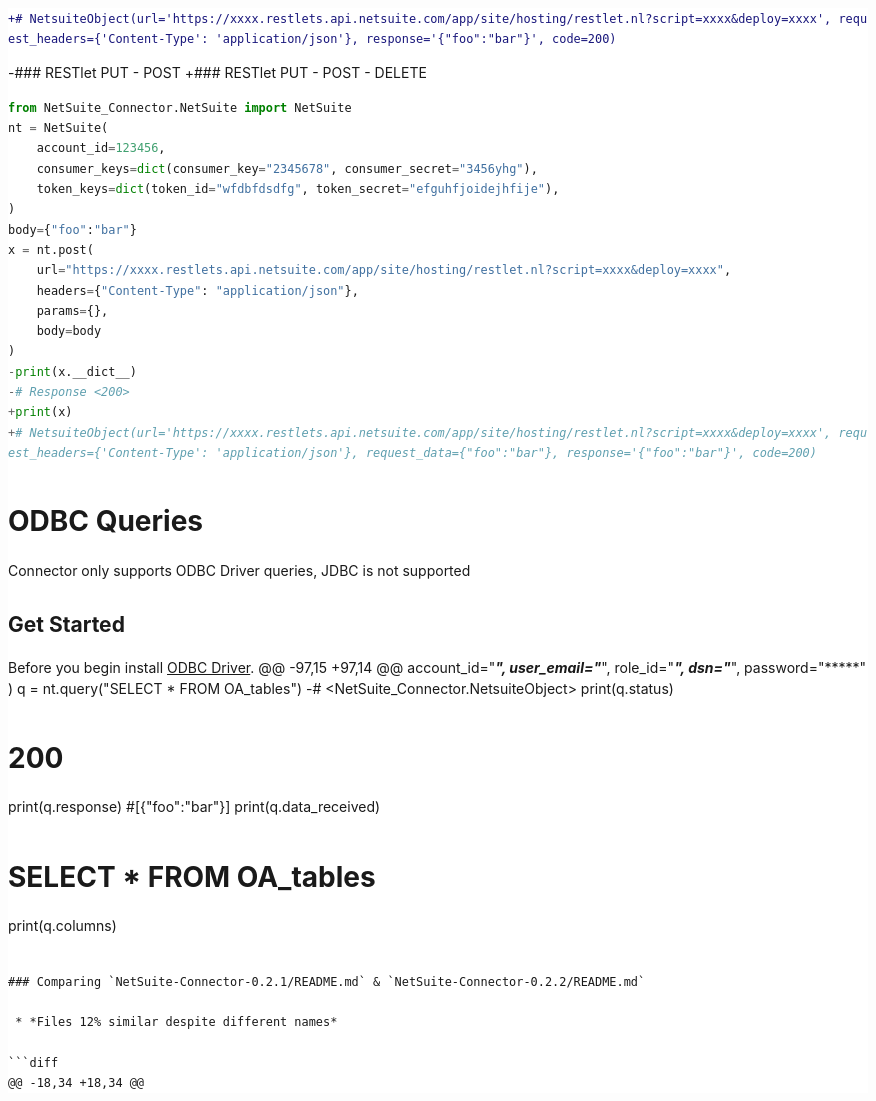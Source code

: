 ```diff
+# NetsuiteObject(url='https://xxxx.restlets.api.netsuite.com/app/site/hosting/restlet.nl?script=xxxx&deploy=xxxx', request_headers={'Content-Type': 'application/json'}, response='{"foo":"bar"}', code=200)
 ```
-### RESTlet PUT - POST
+### RESTlet PUT - POST - DELETE
 ```python
 from NetSuite_Connector.NetSuite import NetSuite
 nt = NetSuite(
     account_id=123456,
     consumer_keys=dict(consumer_key="2345678", consumer_secret="3456yhg"),
     token_keys=dict(token_id="wfdbfdsdfg", token_secret="efguhfjoidejhfije"),
 )
 body={"foo":"bar"}
 x = nt.post(
     url="https://xxxx.restlets.api.netsuite.com/app/site/hosting/restlet.nl?script=xxxx&deploy=xxxx",
     headers={"Content-Type": "application/json"},
     params={},
     body=body
 )
-print(x.__dict__)
-# Response <200>
+print(x)
+# NetsuiteObject(url='https://xxxx.restlets.api.netsuite.com/app/site/hosting/restlet.nl?script=xxxx&deploy=xxxx', request_headers={'Content-Type': 'application/json'}, request_data={"foo":"bar"}, response='{"foo":"bar"}', code=200)
 ```
 # ODBC Queries
 
 Connector only supports ODBC Driver queries, JDBC is not supported
 ## Get Started
 
 Before you begin install [ODBC Driver](https://system.netsuite.com/app/help/helpcenter.nl?fid=book_N748613.html).
@@ -97,15 +97,14 @@
     account_id="*****",
     user_email="*****",
     role_id="*****",
     dsn="*****",
     password="*****"
 )
 q = nt.query("SELECT * FROM OA_tables")
-# <NetSuite_Connector.NetsuiteObject>
 print(q.status)
 # 200
 print(q.response)
 #[{"foo":"bar"}]
 print(q.data_received)
 # SELECT * FROM OA_tables
 print(q.columns)
```

### Comparing `NetSuite-Connector-0.2.1/README.md` & `NetSuite-Connector-0.2.2/README.md`

 * *Files 12% similar despite different names*

```diff
@@ -18,34 +18,34 @@
```